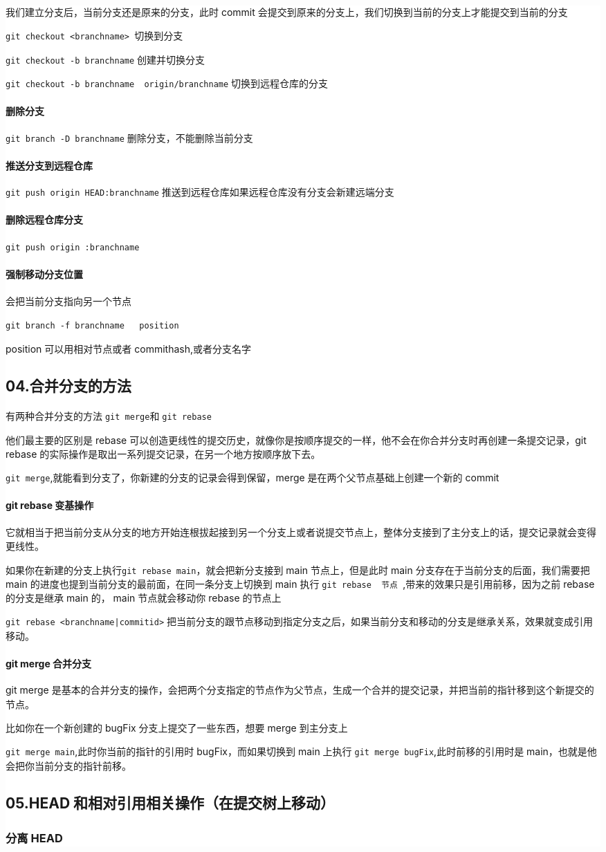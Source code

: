 我们建立分支后，当前分支还是原来的分支，此时 commit 会提交到原来的分支上，我们切换到当前的分支上才能提交到当前的分支

`git checkout <branchname> `切换到分支

`git checkout -b branchname` 创建并切换分支

`git checkout -b branchname  origin/branchname` 切换到远程仓库的分支

#### 删除分支

`git branch -D branchname` 删除分支，不能删除当前分支

#### 推送分支到远程仓库

`git push origin HEAD:branchname` 推送到远程仓库如果远程仓库没有分支会新建远端分支

#### 删除远程仓库分支

`git push origin :branchname`

#### 强制移动分支位置

会把当前分支指向另一个节点

`git branch -f branchname   position`

position 可以用相对节点或者 commithash,或者分支名字

## 04.合并分支的方法

有两种合并分支的方法 `git merge`和 `git rebase`

他们最主要的区别是 rebase 可以创造更线性的提交历史，就像你是按顺序提交的一样，他不会在你合并分支时再创建一条提交记录，git rebase 的实际操作是取出一系列提交记录，在另一个地方按顺序放下去。

`git merge`,就能看到分支了，你新建的分支的记录会得到保留，merge 是在两个父节点基础上创建一个新的 commit

#### git rebase 变基操作

它就相当于把当前分支从分支的地方开始连根拔起接到另一个分支上或者说提交节点上，整体分支接到了主分支上的话，提交记录就会变得更线性。

如果你在新建的分支上执行`git rebase main`，就会把新分支接到 main 节点上，但是此时 main 分支存在于当前分支的后面，我们需要把 main 的进度也提到当前分支的最前面，在同一条分支上切换到 main 执行 `git rebase  节点 `,带来的效果只是引用前移，因为之前 rebase 的分支是继承 main 的， main 节点就会移动你 rebase 的节点上

`git rebase <branchname|commitid>` 把当前分支的跟节点移动到指定分支之后，如果当前分支和移动的分支是继承关系，效果就变成引用移动。

#### git merge 合并分支

git merge 是基本的合并分支的操作，会把两个分支指定的节点作为父节点，生成一个合并的提交记录，并把当前的指针移到这个新提交的节点。

比如你在一个新创建的 bugFix 分支上提交了一些东西，想要 merge 到主分支上

`git merge main`,此时你当前的指针的引用时 bugFix，而如果切换到 main 上执行 `git merge bugFix`,此时前移的引用时是 main，也就是他会把你当前分支的指针前移。

## 05.HEAD 和相对引用相关操作（在提交树上移动）

### 分离 HEAD
